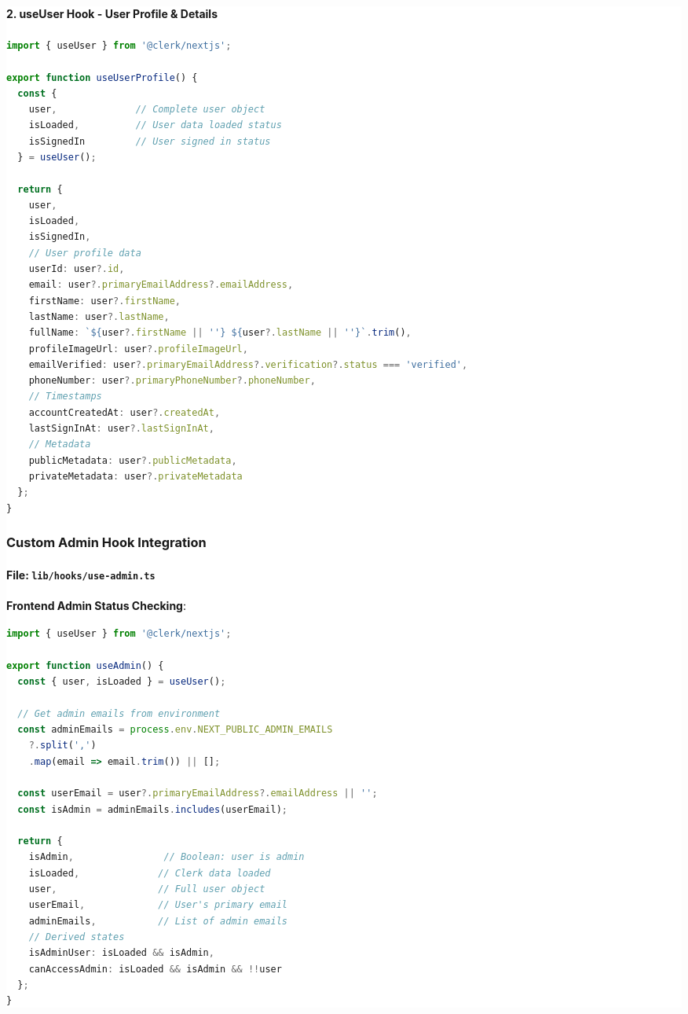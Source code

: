 #### 2. **useUser Hook** - User Profile & Details
```typescript
import { useUser } from '@clerk/nextjs';

export function useUserProfile() {
  const { 
    user,              // Complete user object
    isLoaded,          // User data loaded status
    isSignedIn         // User signed in status
  } = useUser();

  return {
    user,
    isLoaded,
    isSignedIn,
    // User profile data
    userId: user?.id,
    email: user?.primaryEmailAddress?.emailAddress,
    firstName: user?.firstName,
    lastName: user?.lastName,
    fullName: `${user?.firstName || ''} ${user?.lastName || ''}`.trim(),
    profileImageUrl: user?.profileImageUrl,
    emailVerified: user?.primaryEmailAddress?.verification?.status === 'verified',
    phoneNumber: user?.primaryPhoneNumber?.phoneNumber,
    // Timestamps
    accountCreatedAt: user?.createdAt,
    lastSignInAt: user?.lastSignInAt,
    // Metadata
    publicMetadata: user?.publicMetadata,
    privateMetadata: user?.privateMetadata
  };
}
```

### Custom Admin Hook Integration

#### File: `lib/hooks/use-admin.ts`

**Frontend Admin Status Checking**:
```typescript
import { useUser } from '@clerk/nextjs';

export function useAdmin() {
  const { user, isLoaded } = useUser();
  
  // Get admin emails from environment
  const adminEmails = process.env.NEXT_PUBLIC_ADMIN_EMAILS
    ?.split(',')
    .map(email => email.trim()) || [];
  
  const userEmail = user?.primaryEmailAddress?.emailAddress || '';
  const isAdmin = adminEmails.includes(userEmail);

  return {
    isAdmin,                // Boolean: user is admin
    isLoaded,              // Clerk data loaded
    user,                  // Full user object
    userEmail,             // User's primary email
    adminEmails,           // List of admin emails
    // Derived states
    isAdminUser: isLoaded && isAdmin,
    canAccessAdmin: isLoaded && isAdmin && !!user
  };
}
```